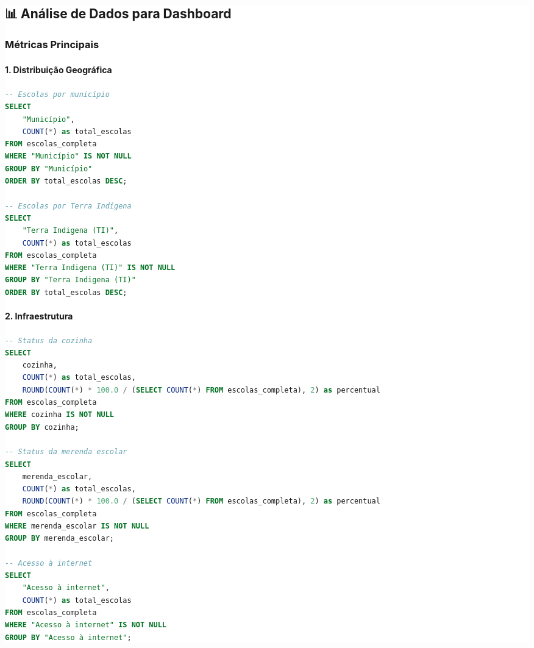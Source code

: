 
## 📊 Análise de Dados para Dashboard

### Métricas Principais

#### 1. **Distribuição Geográfica**
```sql
-- Escolas por município
SELECT 
    "Município",
    COUNT(*) as total_escolas
FROM escolas_completa 
WHERE "Município" IS NOT NULL
GROUP BY "Município"
ORDER BY total_escolas DESC;

-- Escolas por Terra Indígena
SELECT 
    "Terra Indigena (TI)",
    COUNT(*) as total_escolas
FROM escolas_completa 
WHERE "Terra Indigena (TI)" IS NOT NULL
GROUP BY "Terra Indigena (TI)"
ORDER BY total_escolas DESC;
```

#### 2. **Infraestrutura**
```sql
-- Status da cozinha
SELECT 
    cozinha,
    COUNT(*) as total_escolas,
    ROUND(COUNT(*) * 100.0 / (SELECT COUNT(*) FROM escolas_completa), 2) as percentual
FROM escolas_completa 
WHERE cozinha IS NOT NULL
GROUP BY cozinha;

-- Status da merenda escolar
SELECT 
    merenda_escolar,
    COUNT(*) as total_escolas,
    ROUND(COUNT(*) * 100.0 / (SELECT COUNT(*) FROM escolas_completa), 2) as percentual
FROM escolas_completa 
WHERE merenda_escolar IS NOT NULL
GROUP BY merenda_escolar;

-- Acesso à internet
SELECT 
    "Acesso à internet",
    COUNT(*) as total_escolas
FROM escolas_completa 
WHERE "Acesso à internet" IS NOT NULL
GROUP BY "Acesso à internet";
```
